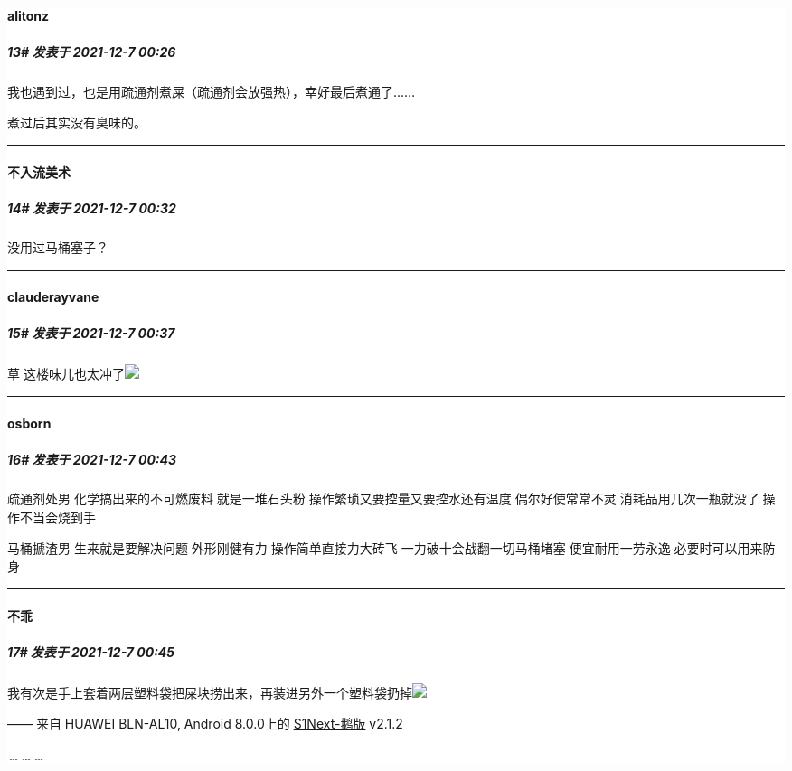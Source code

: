 ####  alitonz  
##### 13#       发表于 2021-12-7 00:26

我也遇到过，也是用疏通剂煮屎（疏通剂会放强热），幸好最后煮通了……

煮过后其实没有臭味的。

*****

####  不入流美术  
##### 14#       发表于 2021-12-7 00:32

没用过马桶塞子？

*****

####  clauderayvane  
##### 15#       发表于 2021-12-7 00:37

草 这楼味儿也太冲了<img src="https://static.saraba1st.com/image/smiley/face2017/217.gif" referrerpolicy="no-referrer">

*****

####  osborn  
##### 16#       发表于 2021-12-7 00:43

疏通剂处男
化学搞出来的不可燃废料
就是一堆石头粉
操作繁琐又要控量又要控水还有温度
偶尔好使常常不灵
消耗品用几次一瓶就没了
操作不当会烧到手

马桶搋渣男
生来就是要解决问题
外形刚健有力
操作简单直接力大砖飞
一力破十会战翻一切马桶堵塞
便宜耐用一劳永逸
必要时可以用来防身

*****

####  不乖  
##### 17#       发表于 2021-12-7 00:45

我有次是手上套着两层塑料袋把屎块捞出来，再装进另外一个塑料袋扔掉<img src="https://static.saraba1st.com/image/smiley/face2017/068.png" referrerpolicy="no-referrer">

—— 来自 HUAWEI BLN-AL10, Android 8.0.0上的 [S1Next-鹅版](https://github.com/ykrank/S1-Next/releases) v2.1.2

﹍﹍﹍
